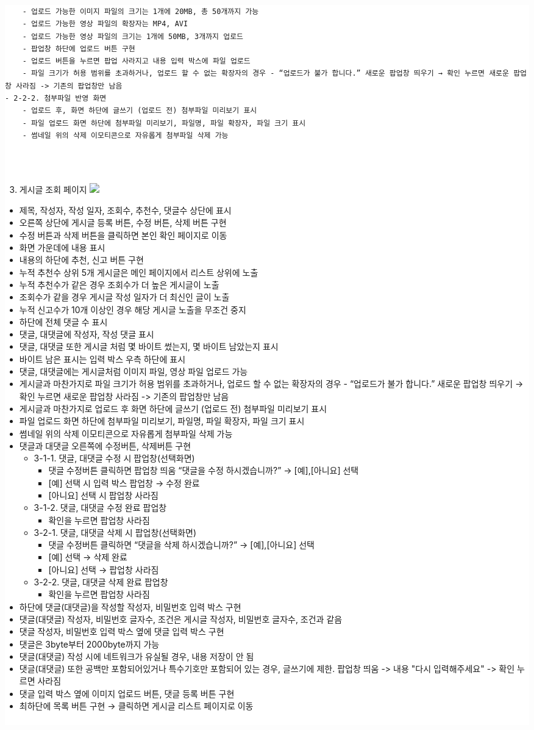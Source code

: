         - 업로드 가능한 이미지 파일의 크기는 1개에 20MB, 총 50개까지 가능
        - 업로드 가능한 영상 파일의 확장자는 MP4, AVI
        - 업로드 가능한 영상 파일의 크기는 1개에 50MB, 3개까지 업로드
        - 팝업창 하단에 업로드 버튼 구현
        - 업로드 버튼을 누르면 팝업 사라지고 내용 입력 박스에 파일 업로드
        - 파일 크기가 허용 범위를 초과하거나, 업로드 할 수 없는 확장자의 경우 - “업로드가 불가 합니다.” 새로운 팝업창 띄우기 → 확인 누르면 새로운 팝업창 사라짐 -> 기존의 팝업창만 남음
    - 2-2-2. 첨부파일 반영 화면
        - 업로드 후, 화면 하단에 글쓰기 (업로드 전) 첨부파일 미리보기 표시
        - 파일 업로드 화면 하단에 첨부파일 미리보기, 파일명, 파일 확장자, 파일 크기 표시
        - 썸네일 위의 삭제 이모티콘으로 자유롭게 첨부파일 삭제 가능
<br><br>

3. 게시글 조회 페이지
![](https://images.velog.io/images/cil05265/post/36b8fc7f-c85c-4778-86c1-f3fb07c14d6b/KakaoTalk_Photo_2022-01-16-13-49-31.jpeg)
- 제목, 작성자, 작성 일자, 조회수, 추천수, 댓글수 상단에 표시
- 오른쪽 상단에 게시글 등록 버튼, 수정 버튼, 삭제 버튼 구현
- 수정 버튼과 삭제 버튼을 클릭하면 본인 확인 페이지로 이동
- 화면 가운데에 내용 표시
- 내용의 하단에 추천, 신고 버튼 구현
- 누적 추천수 상위 5개 게시글은 메인 페이지에서 리스트 상위에 노출
- 누적 추천수가 같은 경우 조회수가 더 높은 게시글이 노출
- 조회수가 같을 경우 게시글 작성 일자가 더 최신인 글이 노출
- 누적 신고수가 10개 이상인 경우 해당 게시글 노출을 무조건 중지
- 하단에 전체 댓글 수 표시
- 댓글, 대댓글에 작성자, 작성 댓글 표시
- 댓글, 대댓글 또한 게시글 처럼 몇 바이트 썼는지, 몇 바이트 남았는지 표시
- 바이트 남은 표시는 입력 박스 우측 하단에 표시
- 댓글, 대댓글에는 게시글처럼 이미지 파일, 영상 파일 업로드 가능
- 게시글과 마찬가지로 파일 크기가 허용 범위를 초과하거나, 업로드 할 수 없는 확장자의 경우 - “업로드가 불가 합니다.” 새로운 팝업창 띄우기 → 확인 누르면 새로운 팝업창 사라짐 -> 기존의 팝업창만 남음
- 게시글과 마찬가지로 업로드 후 화면 하단에 글쓰기 (업로드 전) 첨부파일 미리보기 표시
- 파일 업로드 화면 하단에 첨부파일 미리보기, 파일명, 파일 확장자, 파일 크기 표시
- 썸네일 위의 삭제 이모티콘으로 자유롭게 첨부파일 삭제 가능
- 댓글과 대댓글 오른쪽에 수정버튼, 삭제버튼 구현
    - 3-1-1. 댓글, 대댓글 수정 시 팝업창(선택화면)
        - 댓글 수정버튼 클릭하면 팝업창 띄움 “댓글을 수정 하시겠습니까?” → [예],[아니요] 선택
        - [예] 선택 시 입력 박스 팝업창 → 수정 완료
        - [아니요] 선택 시 팝업창 사라짐
    - 3-1-2. 댓글, 대댓글 수정 완료 팝업창
        - 확인을 누르면 팝업창 사라짐
    - 3-2-1. 댓글, 대댓글 삭제 시 팝업창(선택화면)
        - 댓글 수정버튼 클릭하면 “댓글을 삭제 하시겠습니까?” → [예],[아니요] 선택
        - [예] 선택 → 삭제 완료
        - [아니요] 선택 → 팝업창 사라짐
    - 3-2-2. 댓글, 대댓글 삭제 완료 팝업창
        - 확인을 누르면 팝업창 사라짐
- 하단에 댓글(대댓글)을 작성할 작성자, 비밀번호 입력 박스 구현
- 댓글(대댓글) 작성자, 비밀번호 글자수, 조건은 게시글 작성자, 비밀번호 글자수, 조건과 같음
- 댓글 작성자, 비밀번호 입력 박스 옆에 댓글 입력 박스 구현
- 댓글은 3byte부터 2000byte까지 가능
- 댓글(대댓글) 작성 시에 네트워크가 유실될 경우, 내용 저장이 안 됨
- 댓글(대댓글) 또한 공백만 포함되어있거나 특수기호만 포함되어 있는 경우, 글쓰기에 제한. 팝업창 띄움 -> 내용 "다시 입력해주세요" -> 확인 누르면 사라짐
- 댓글 입력 박스 옆에 이미지 업로드 버튼, 댓글 등록 버튼 구현
- 최하단에 목록 버튼 구현 → 클릭하면 게시글 리스트 페이지로 이동 <br><br>
